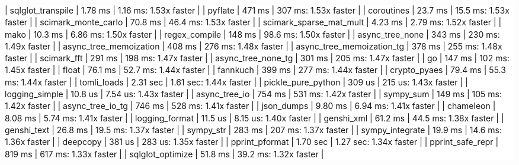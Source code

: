 | sqlglot_transpile          | 1.78 ms                                                         | 1.16 ms: 1.53x faster                                                           |
| pyflate                    | 471 ms                                                          | 307 ms: 1.53x faster                                                            |
| coroutines                 | 23.7 ms                                                         | 15.5 ms: 1.53x faster                                                           |
| scimark_monte_carlo        | 70.8 ms                                                         | 46.4 ms: 1.53x faster                                                           |
| scimark_sparse_mat_mult    | 4.23 ms                                                         | 2.79 ms: 1.52x faster                                                           |
| mako                       | 10.3 ms                                                         | 6.86 ms: 1.50x faster                                                           |
| regex_compile              | 148 ms                                                          | 98.6 ms: 1.50x faster                                                           |
| async_tree_none            | 343 ms                                                          | 230 ms: 1.49x faster                                                            |
| async_tree_memoization     | 408 ms                                                          | 276 ms: 1.48x faster                                                            |
| async_tree_memoization_tg  | 378 ms                                                          | 255 ms: 1.48x faster                                                            |
| scimark_fft                | 291 ms                                                          | 198 ms: 1.47x faster                                                            |
| async_tree_none_tg         | 301 ms                                                          | 205 ms: 1.47x faster                                                            |
| go                         | 147 ms                                                          | 102 ms: 1.45x faster                                                            |
| float                      | 76.1 ms                                                         | 52.7 ms: 1.44x faster                                                           |
| fannkuch                   | 399 ms                                                          | 277 ms: 1.44x faster                                                            |
| crypto_pyaes               | 79.4 ms                                                         | 55.3 ms: 1.44x faster                                                           |
| tomli_loads                | 2.31 sec                                                        | 1.61 sec: 1.44x faster                                                          |
| pickle_pure_python         | 309 us                                                          | 215 us: 1.43x faster                                                            |
| logging_simple             | 10.8 us                                                         | 7.54 us: 1.43x faster                                                           |
| async_tree_io              | 754 ms                                                          | 531 ms: 1.42x faster                                                            |
| sympy_sum                  | 149 ms                                                          | 105 ms: 1.42x faster                                                            |
| async_tree_io_tg           | 746 ms                                                          | 528 ms: 1.41x faster                                                            |
| json_dumps                 | 9.80 ms                                                         | 6.94 ms: 1.41x faster                                                           |
| chameleon                  | 8.08 ms                                                         | 5.74 ms: 1.41x faster                                                           |
| logging_format             | 11.5 us                                                         | 8.15 us: 1.40x faster                                                           |
| genshi_xml                 | 61.2 ms                                                         | 44.5 ms: 1.38x faster                                                           |
| genshi_text                | 26.8 ms                                                         | 19.5 ms: 1.37x faster                                                           |
| sympy_str                  | 283 ms                                                          | 207 ms: 1.37x faster                                                            |
| sympy_integrate            | 19.9 ms                                                         | 14.6 ms: 1.36x faster                                                           |
| deepcopy                   | 381 us                                                          | 283 us: 1.35x faster                                                            |
| pprint_pformat             | 1.70 sec                                                        | 1.27 sec: 1.34x faster                                                          |
| pprint_safe_repr           | 819 ms                                                          | 617 ms: 1.33x faster                                                            |
| sqlglot_optimize           | 51.8 ms                                                         | 39.2 ms: 1.32x faster                                                           |